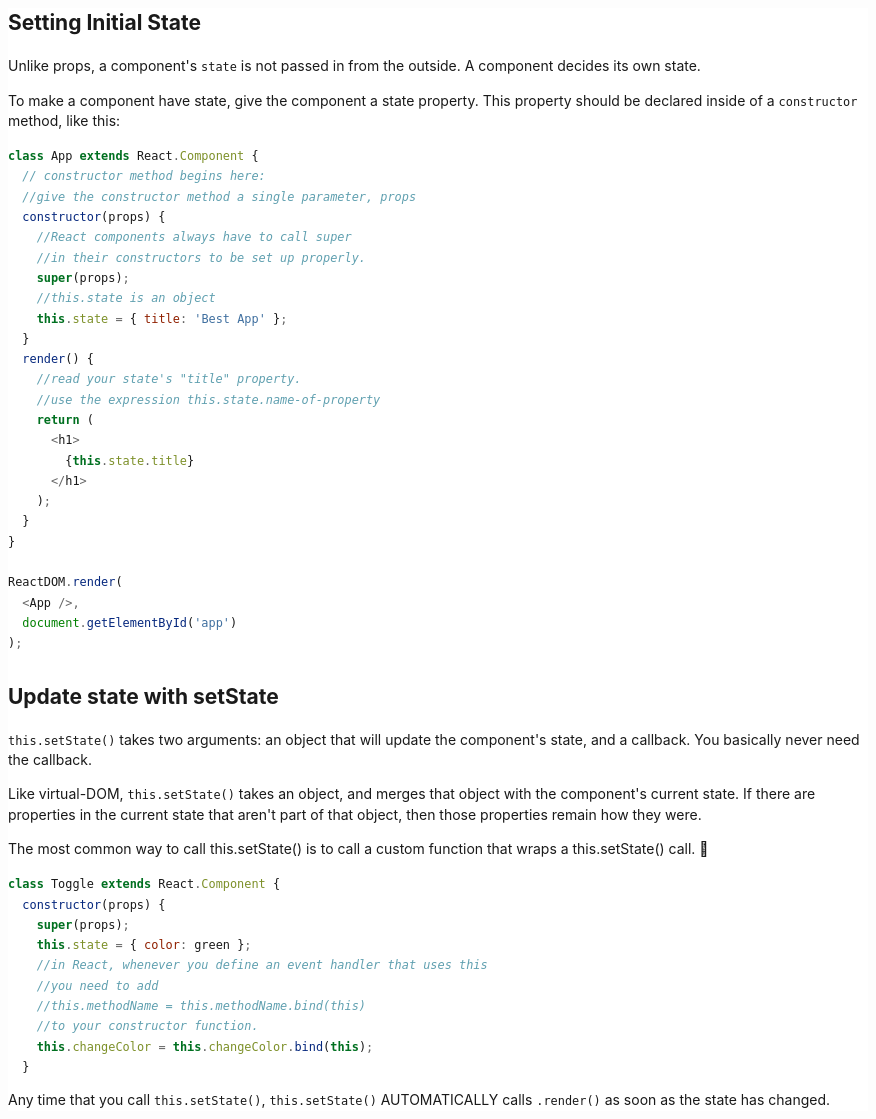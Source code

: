 ## Setting Initial State

Unlike props, a component's `state` is not passed in from the outside. A component decides its own state.

To make a component have state, give the component a state property. This property should be declared inside of a `constructor` method, like this:
```javascript
class App extends React.Component {
  // constructor method begins here:
  //give the constructor method a single parameter, props
  constructor(props) {
    //React components always have to call super 
    //in their constructors to be set up properly.
    super(props);
    //this.state is an object
    this.state = { title: 'Best App' };
  }
  render() {
    //read your state's "title" property.
    //use the expression this.state.name-of-property
    return (
      <h1>
        {this.state.title}
      </h1>
    );
  }
}

ReactDOM.render(
  <App />,
  document.getElementById('app')
);
```

## Update state with setState

`this.setState()` takes two arguments: an object that will update the component's state, and a callback. You basically never need the callback.

Like virtual-DOM, `this.setState()` takes an object, and merges that object with the component's current state. If there are properties in the current state that aren't part of that object, then those properties remain how they were.

The most common way to call this.setState() is to call a custom function that wraps a this.setState() call. :love_letter:

```javascript
class Toggle extends React.Component {
  constructor(props) {
    super(props);
    this.state = { color: green };  
    //in React, whenever you define an event handler that uses this
    //you need to add 
    //this.methodName = this.methodName.bind(this) 
    //to your constructor function.
    this.changeColor = this.changeColor.bind(this);
  }
```
Any time that you call `this.setState()`, `this.setState()` AUTOMATICALLY calls `.render()` as soon as the state has changed.
